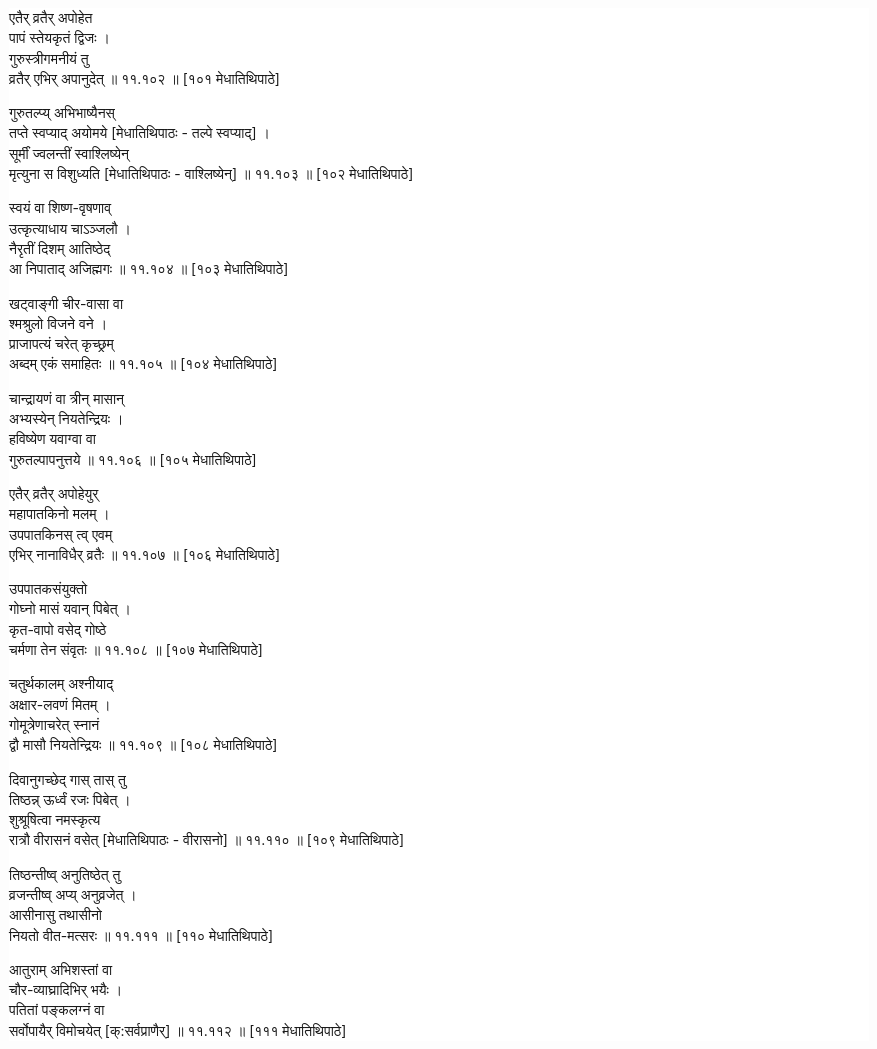 एतैर् व्रतैर् अपोहेत  
पापं स्तेयकृतं द्विजः ।  
गुरुस्त्रीगमनीयं तु  
व्रतैर् एभिर् अपानुदेत्  ॥ ११.१०२ ॥ [१०१ मेधातिथिपाठे]  



गुरुतल्प्य् अभिभाष्यैनस्  
तप्ते स्वप्याद् अयोमये [मेधातिथिपाठः - तल्पे स्वप्याद्] ।  
सूर्मीं ज्वलन्तीं स्वाश्लिष्येन्  
मृत्युना स विशुध्यति [मेधातिथिपाठः - वाश्लिष्येन्]  ॥ ११.१०३ ॥ [१०२ मेधातिथिपाठे]  

स्वयं वा शिष्ण-वृषणाव्  
उत्कृत्याधाय चाऽञ्जलौ ।  
नैरृतीं दिशम् आतिष्ठेद्  
आ निपाताद् अजिह्मगः  ॥ ११.१०४ ॥ [१०३ मेधातिथिपाठे]  

खट्वाङ्गी चीर-वासा वा  
श्मश्रुलो विजने वने ।  
प्राजापत्यं चरेत् कृच्छ्रम्  
अब्दम् एकं समाहितः  ॥ ११.१०५ ॥ [१०४ मेधातिथिपाठे]  

चान्द्रायणं वा त्रीन् मासान्  
अभ्यस्येन् नियतेन्द्रियः ।  
हविष्येण यवाग्वा वा  
गुरुतल्पापनुत्तये  ॥ ११.१०६ ॥ [१०५ मेधातिथिपाठे]  

एतैर् व्रतैर् अपोहेयुर्  
महापातकिनो मलम् ।  
उपपातकिनस् त्व् एवम्  
एभिर् नानाविधैर् व्रतैः  ॥ ११.१०७ ॥ [१०६ मेधातिथिपाठे]  



उपपातकसंयुक्तो  
गोघ्नो मासं यवान् पिबेत् ।  
कृत-वापो वसेद् गोष्ठे  
चर्मणा तेन संवृतः  ॥ ११.१०८ ॥ [१०७ मेधातिथिपाठे]  

चतुर्थकालम् अश्नीयाद्  
अक्षार-लवणं मितम् ।  
गोमूत्रेणाचरेत् स्नानं  
द्वौ मासौ नियतेन्द्रियः  ॥ ११.१०९ ॥ [१०८ मेधातिथिपाठे]  

दिवानुगच्छेद् गास् तास् तु  
तिष्ठन्न् ऊर्ध्वं रजः पिबेत् ।  
शुश्रूषित्वा नमस्कृत्य  
रात्रौ वीरासनं वसेत् [मेधातिथिपाठः - वीरासनो]  ॥ ११.११० ॥ [१०९ मेधातिथिपाठे]  

तिष्ठन्तीष्व् अनुतिष्ठेत् तु  
व्रजन्तीष्व् अप्य् अनुव्रजेत् ।  
आसीनासु तथासीनो  
नियतो वीत-मत्सरः  ॥ ११.१११ ॥ [११० मेधातिथिपाठे]  

आतुराम् अभिशस्तां वा  
चौर-व्याघ्रादिभिर् भयैः ।  
पतितां पङ्कलग्नं वा  
सर्वोपायैर् विमोचयेत् [क्:सर्वप्राणैर्]  ॥ ११.११२ ॥ [१११ मेधातिथिपाठे]  
